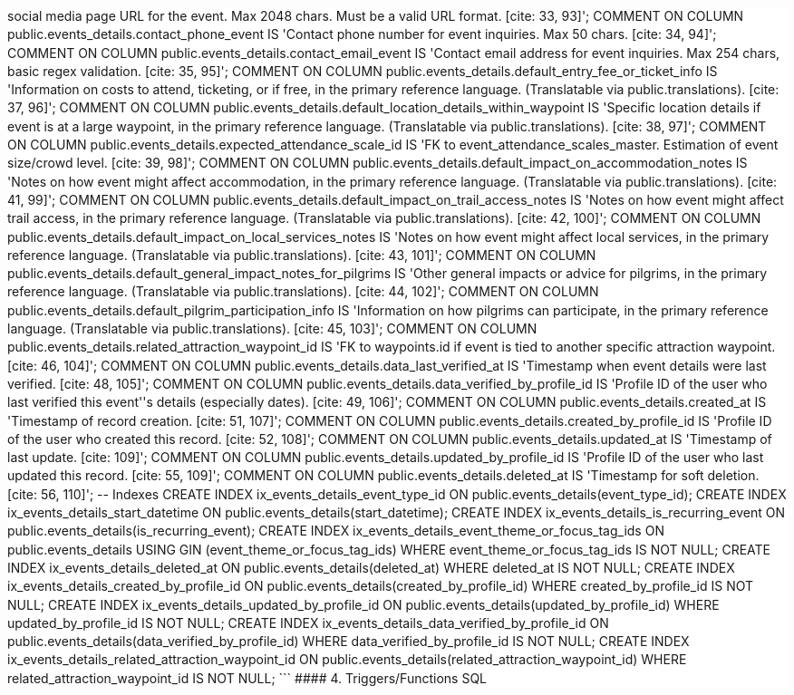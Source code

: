 social media page URL for the event. Max 2048 chars. Must be a valid URL 
format. [cite: 33, 93]'; COMMENT ON COLUMN 
public.events_details.contact_phone_event IS 'Contact phone number for event 
inquiries. Max 50 chars. [cite: 34, 94]'; COMMENT ON COLUMN 
public.events_details.contact_email_event IS 'Contact email address for event 
inquiries. Max 254 chars, basic regex validation. [cite: 35, 95]'; COMMENT ON 
COLUMN public.events_details.default_entry_fee_or_ticket_info IS 'Information 
on costs to attend, ticketing, or if free, in the primary reference language. 
(Translatable via public.translations). [cite: 37, 96]'; COMMENT ON COLUMN 
public.events_details.default_location_details_within_waypoint IS 'Specific 
location details if event is at a large waypoint, in the primary reference 
language. (Translatable via public.translations). [cite: 38, 97]'; COMMENT ON 
COLUMN public.events_details.expected_attendance_scale_id IS 'FK to 
event_attendance_scales_master. Estimation of event size/crowd level. [cite: 
39, 98]'; COMMENT ON COLUMN 
public.events_details.default_impact_on_accommodation_notes IS 'Notes on how 
event might affect accommodation, in the primary reference language. 
(Translatable via public.translations). [cite: 41, 99]'; COMMENT ON COLUMN 
public.events_details.default_impact_on_trail_access_notes IS 'Notes on how 
event might affect trail access, in the primary reference language. 
(Translatable via public.translations). [cite: 42, 100]'; COMMENT ON COLUMN 
public.events_details.default_impact_on_local_services_notes IS 'Notes on how 
event might affect local services, in the primary reference language. 
(Translatable via public.translations). [cite: 43, 101]'; COMMENT ON COLUMN 
public.events_details.default_general_impact_notes_for_pilgrims IS 'Other 
general impacts or advice for pilgrims, in the primary reference language. 
(Translatable via public.translations). [cite: 44, 102]'; COMMENT ON COLUMN 
public.events_details.default_pilgrim_participation_info IS 'Information on how 
pilgrims can participate, in the primary reference language. (Translatable via 
public.translations). [cite: 45, 103]'; COMMENT ON COLUMN 
public.events_details.related_attraction_waypoint_id IS 'FK to waypoints.id if 
event is tied to another specific attraction waypoint. [cite: 46, 104]'; 
COMMENT ON COLUMN public.events_details.data_last_verified_at IS 'Timestamp 
when event details were last verified. [cite: 48, 105]'; COMMENT ON COLUMN 
public.events_details.data_verified_by_profile_id IS 'Profile ID of the user 
who last verified this event''s details (especially dates). [cite: 49, 106]'; 
COMMENT ON COLUMN public.events_details.created_at IS 'Timestamp of record 
creation. [cite: 51, 107]'; COMMENT ON COLUMN 
public.events_details.created_by_profile_id IS 'Profile ID of the user who 
created this record. [cite: 52, 108]'; COMMENT ON COLUMN 
public.events_details.updated_at IS 'Timestamp of last update. [cite: 109]'; 
COMMENT ON COLUMN public.events_details.updated_by_profile_id IS 'Profile ID of 
the user who last updated this record. [cite: 55, 109]'; COMMENT ON COLUMN 
public.events_details.deleted_at IS 'Timestamp for soft deletion. [cite: 56, 
110]'; -- Indexes CREATE INDEX ix_events_details_event_type_id ON 
public.events_details(event_type_id); CREATE INDEX 
ix_events_details_start_datetime ON public.events_details(start_datetime); 
CREATE INDEX ix_events_details_is_recurring_event ON 
public.events_details(is_recurring_event); CREATE INDEX 
ix_events_details_event_theme_or_focus_tag_ids ON public.events_details USING 
GIN (event_theme_or_focus_tag_ids) WHERE event_theme_or_focus_tag_ids IS NOT 
NULL; CREATE INDEX ix_events_details_deleted_at ON 
public.events_details(deleted_at) WHERE deleted_at IS NOT NULL; CREATE INDEX 
ix_events_details_created_by_profile_id ON 
public.events_details(created_by_profile_id) WHERE created_by_profile_id IS NOT 
NULL; CREATE INDEX ix_events_details_updated_by_profile_id ON 
public.events_details(updated_by_profile_id) WHERE updated_by_profile_id IS NOT 
NULL; CREATE INDEX ix_events_details_data_verified_by_profile_id ON 
public.events_details(data_verified_by_profile_id) WHERE 
data_verified_by_profile_id IS NOT NULL; CREATE INDEX 
ix_events_details_related_attraction_waypoint_id ON 
public.events_details(related_attraction_waypoint_id) WHERE 
related_attraction_waypoint_id IS NOT NULL; ``` #### 4\. Triggers/Functions SQL 
``` -- Standard updated_at trigger CREATE TRIGGER 
```